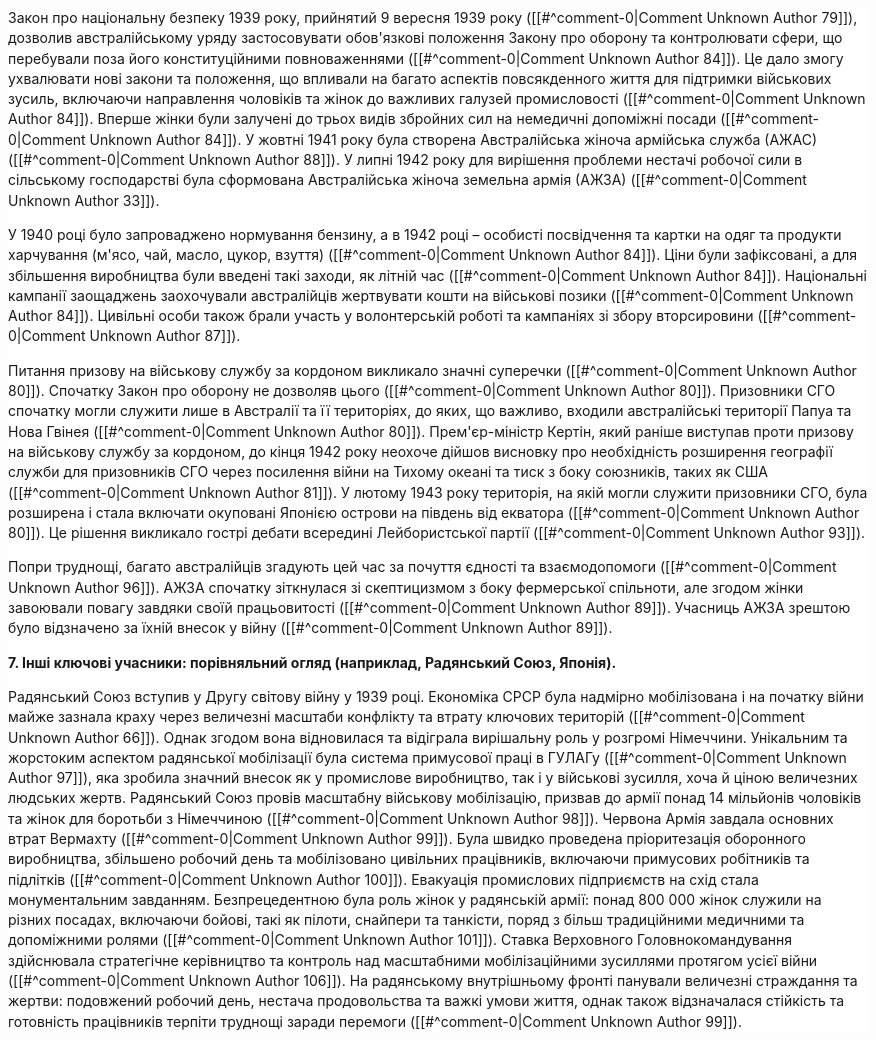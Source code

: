 Закон про національну безпеку 1939 року, прийнятий 9 вересня 1939 року  ([[#^comment-0|Comment Unknown Author 79]]), дозволив австралійському уряду застосовувати обов'язкові положення Закону про оборону та контролювати сфери, що перебували поза його конституційними повноваженнями  ([[#^comment-0|Comment Unknown Author 84]]). Це дало змогу ухвалювати нові закони та положення, що впливали на багато аспектів повсякденного життя для підтримки військових зусиль, включаючи направлення чоловіків та жінок до важливих галузей промисловості  ([[#^comment-0|Comment Unknown Author 84]]). Вперше жінки були залучені до трьох видів збройних сил на немедичні допоміжні посади  ([[#^comment-0|Comment Unknown Author 84]]). У жовтні 1941 року була створена Австралійська жіноча армійська служба (АЖАС)  ([[#^comment-0|Comment Unknown Author 88]]). У липні 1942 року для вирішення проблеми нестачі робочої сили в сільському господарстві була сформована Австралійська жіноча земельна армія (АЖЗА)  ([[#^comment-0|Comment Unknown Author 33]]).

У 1940 році було запроваджено нормування бензину, а в 1942 році – особисті посвідчення та картки на одяг та продукти харчування (м'ясо, чай, масло, цукор, взуття)  ([[#^comment-0|Comment Unknown Author 84]]). Ціни були зафіксовані, а для збільшення виробництва були введені такі заходи, як літній час  ([[#^comment-0|Comment Unknown Author 84]]). Національні кампанії заощаджень заохочували австралійців жертвувати кошти на військові позики  ([[#^comment-0|Comment Unknown Author 84]]). Цивільні особи також брали участь у волонтерській роботі та кампаніях зі збору вторсировини  ([[#^comment-0|Comment Unknown Author 87]]).

Питання призову на військову службу за кордоном викликало значні суперечки  ([[#^comment-0|Comment Unknown Author 80]]). Спочатку Закон про оборону не дозволяв цього  ([[#^comment-0|Comment Unknown Author 80]]). Призовники СГО спочатку могли служити лише в Австралії та її територіях, до яких, що важливо, входили австралійські території Папуа та Нова Гвінея  ([[#^comment-0|Comment Unknown Author 80]]). Прем'єр-міністр Кертін, який раніше виступав проти призову на військову службу за кордоном, до кінця 1942 року неохоче дійшов висновку про необхідність розширення географії служби для призовників СГО через посилення війни на Тихому океані та тиск з боку союзників, таких як США  ([[#^comment-0|Comment Unknown Author 81]]). У лютому 1943 року територія, на якій могли служити призовники СГО, була розширена і стала включати окуповані Японією острови на південь від екватора  ([[#^comment-0|Comment Unknown Author 80]]). Це рішення викликало гострі дебати всередині Лейбористської партії  ([[#^comment-0|Comment Unknown Author 93]]).

Попри труднощі, багато австралійців згадують цей час за почуття єдності та взаємодопомоги  ([[#^comment-0|Comment Unknown Author 96]]). АЖЗА спочатку зіткнулася зі скептицизмом з боку фермерської спільноти, але згодом жінки завоювали повагу завдяки своїй працьовитості  ([[#^comment-0|Comment Unknown Author 89]]). Учасниць АЖЗА зрештою було відзначено за їхній внесок у війну  ([[#^comment-0|Comment Unknown Author 89]]).

**7. Інші ключові учасники: порівняльний огляд (наприклад, Радянський Союз, Японія).**

Радянський Союз вступив у Другу світову війну у 1939 році. Економіка СРСР була надмірно мобілізована і на початку війни майже зазнала краху через величезні масштаби конфлікту та втрату ключових територій  ([[#^comment-0|Comment Unknown Author 66]]). Однак згодом вона відновилася та відіграла вирішальну роль у розгромі Німеччини. Унікальним та жорстоким аспектом радянської мобілізації була система примусової праці в ГУЛАГу  ([[#^comment-0|Comment Unknown Author 97]]), яка зробила значний внесок як у промислове виробництво, так і у військові зусилля, хоча й ціною величезних людських жертв. Радянський Союз провів масштабну військову мобілізацію, призвав до армії понад 14 мільйонів чоловіків та жінок для боротьби з Німеччиною  ([[#^comment-0|Comment Unknown Author 98]]). Червона Армія завдала основних втрат Вермахту  ([[#^comment-0|Comment Unknown Author 99]]). Була швидко проведена пріоритезація оборонного виробництва, збільшено робочий день та мобілізовано цивільних працівників, включаючи примусових робітників та підлітків  ([[#^comment-0|Comment Unknown Author 100]]). Евакуація промислових підприємств на схід стала монументальним завданням. Безпрецедентною була роль жінок у радянській армії: понад 800 000 жінок служили на різних посадах, включаючи бойові, такі як пілоти, снайпери та танкісти, поряд з більш традиційними медичними та допоміжними ролями  ([[#^comment-0|Comment Unknown Author 101]]). Ставка Верховного Головнокомандування здійснювала стратегічне керівництво та контроль над масштабними мобілізаційними зусиллями протягом усієї війни  ([[#^comment-0|Comment Unknown Author 106]]). На радянському внутрішньому фронті панували величезні страждання та жертви: подовжений робочий день, нестача продовольства та важкі умови життя, однак також відзначалася стійкість та готовність працівників терпіти труднощі заради перемоги  ([[#^comment-0|Comment Unknown Author 99]]).
